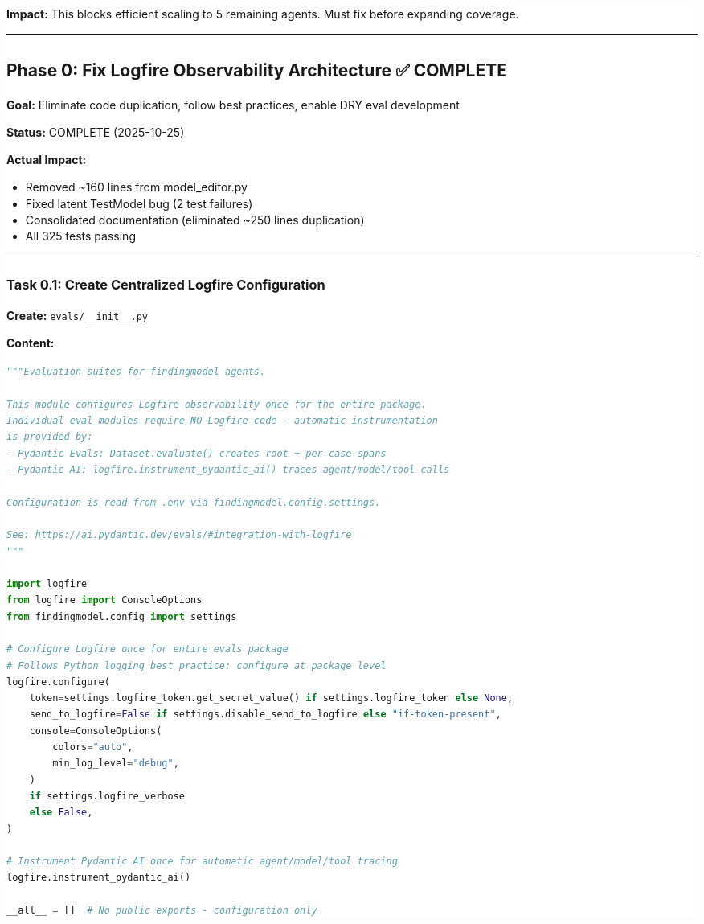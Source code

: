 **Impact:** This blocks efficient scaling to 5 remaining agents. Must fix before expanding coverage.

---

## Phase 0: Fix Logfire Observability Architecture ✅ COMPLETE

**Goal:** Eliminate code duplication, follow best practices, enable DRY eval development

**Status:** COMPLETE (2025-10-25)

**Actual Impact:**
- Removed ~160 lines from model_editor.py
- Fixed latent TestModel bug (2 test failures)
- Consolidated documentation (eliminated ~250 lines duplication)
- All 325 tests passing

---

### Task 0.1: Create Centralized Logfire Configuration

**Create:** `evals/__init__.py`

**Content:**
```python
"""Evaluation suites for findingmodel agents.

This module configures Logfire observability once for the entire package.
Individual eval modules require NO Logfire code - automatic instrumentation
is provided by:
- Pydantic Evals: Dataset.evaluate() creates root + per-case spans
- Pydantic AI: logfire.instrument_pydantic_ai() traces agent/model/tool calls

Configuration is read from .env via findingmodel.config.settings.

See: https://ai.pydantic.dev/evals/#integration-with-logfire
"""

import logfire
from logfire import ConsoleOptions
from findingmodel.config import settings

# Configure Logfire once for entire evals package
# Follows Python logging best practice: configure at package level
logfire.configure(
    token=settings.logfire_token.get_secret_value() if settings.logfire_token else None,
    send_to_logfire=False if settings.disable_send_to_logfire else "if-token-present",
    console=ConsoleOptions(
        colors="auto",
        min_log_level="debug",
    )
    if settings.logfire_verbose
    else False,
)

# Instrument Pydantic AI once for automatic agent/model/tool tracing
logfire.instrument_pydantic_ai()

__all__ = []  # No public exports - configuration only
```
